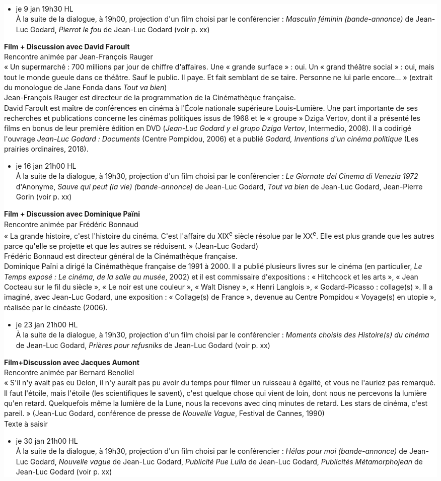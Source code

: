 - je 9 jan 19h30 HL  
À la suite de la dialogue, à 19h00, projection d'un film choisi par le conférencier : _Masculin féminin (bande-annonce)_ de Jean-Luc Godard, _Pierrot le fou_ de Jean-Luc Godard (voir p. xx)

**Film + Discussion avec David Faroult**  
Rencontre animée par Jean-François Rauger  
« Un supermarché : 700 millions par jour de chiffre d'affaires. Une « grande surface » : oui. Un « grand théâtre social » : oui, mais tout le monde gueule dans ce théâtre. Sauf le public. Il paye. Et fait semblant de se taire. Personne ne lui parle encore... » (extrait du monologue de Jane Fonda dans _Tout va bien_)  
Jean-François Rauger est directeur de la programmation de la Cinémathèque française.  
David Faroult est maître de conférences en cinéma à l'École nationale supérieure Louis-Lumière. Une part importante de ses recherches et publications concerne les cinémas politiques issus de 1968 et le « groupe » Dziga Vertov, dont il a présenté les films en bonus de leur première édition en DVD (_Jean-Luc Godard y el grupo Dziga Vertov_, Intermedio, 2008). Il a codirigé l'ouvrage _Jean-Luc Godard : Documents_ (Centre Pompidou, 2006) et a publié _Godard, Inventions d'un cinéma politique_ (Les prairies ordinaires, 2018).

- je 16 jan 21h00 HL  
À la suite de la dialogue, à 19h30, projection d'un film choisi par le conférencier : _Le Giornate del Cinema di Venezia 1972_ d'Anonyme, _Sauve qui peut (la vie) (bande-annonce)_ de Jean-Luc Godard, _Tout va bien_ de Jean-Luc Godard, Jean-Pierre Gorin (voir p. xx)

**Film + Discussion avec Dominique Païni**  
Rencontre animée par Frédéric Bonnaud  
« La grande histoire, c'est l'histoire du cinéma. C'est l'affaire du XIX<sup>e</sup> siècle résolue par le XX<sup>e</sup>. Elle est plus grande que les autres parce qu'elle se projette et que les autres se réduisent. » (Jean-Luc Godard)  
Frédéric Bonnaud est directeur général de la Cinémathèque française.  
Dominique Païni a dirigé la Cinémathèque française de 1991 à 2000. Il a publié plusieurs livres sur le cinéma (en particulier, _Le Temps exposé : Le cinéma, de la salle au musée_, 2002) et il est commissaire d'expositions : « Hitchcock et les arts », « Jean Cocteau sur le fil du siècle », « Le noir est une couleur », « Walt Disney », « Henri Langlois », « Godard-Picasso : collage(s) ». Il a imaginé, avec Jean-Luc Godard, une exposition : « Collage(s) de France », devenue au Centre Pompidou « Voyage(s) en utopie », réalisée par le cinéaste (2006).

- je 23 jan 21h00 HL  
À la suite de la dialogue, à 19h30, projection d'un film choisi par le conférencier : _Moments choisis des Histoire(s) du cinéma_ de Jean-Luc Godard, _Prières pour refusniks_ de Jean-Luc Godard (voir p. xx)

**Film+Discussion avec Jacques Aumont**  
Rencontre animée par Bernard Benoliel  
« S'il n'y avait pas eu Delon, il n'y aurait pas pu avoir du temps pour filmer un ruisseau à égalité, et vous ne l'auriez pas remarqué. Il faut l'étoile, mais l'étoile (les scientifiques le savent), c'est quelque chose qui vient de loin, dont nous ne percevons la lumière qu'en retard. Quelquefois même la lumière de la Lune, nous la recevons avec cinq minutes de retard. Les stars de cinéma, c'est pareil. » (Jean-Luc Godard, conférence de presse de _Nouvelle Vague_, Festival de Cannes, 1990)  
Texte à saisir

- je 30 jan 21h00 HL  
À la suite de la dialogue, à 19h30, projection d'un film choisi par le conférencier : _Hélas pour moi (bande-annonce)_ de Jean-Luc Godard, _Nouvelle vague_ de Jean-Luc Godard, _Publicité Pue Lulla_ de Jean-Luc Godard, _Publicités Métamorphojean_ de Jean-Luc Godard (voir p. xx)
